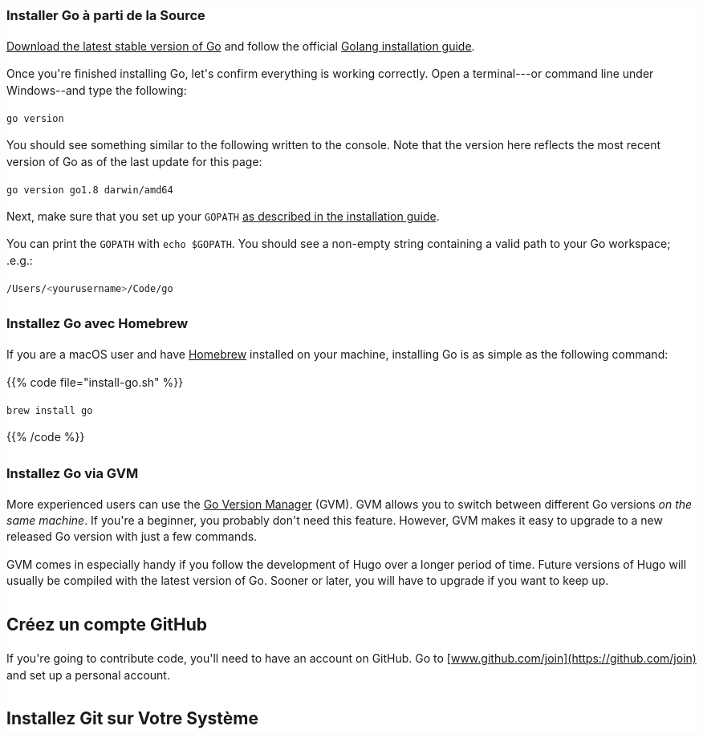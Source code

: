 ### Installer Go à parti de la Source

[Download the latest stable version of Go][godl] and follow the official [Golang installation guide][goinstall].

Once you're finished installing Go, let's confirm everything is working correctly. Open a terminal---or command line under Windows--and type the following:

```bash
go version
```

You should see something similar to the following written to the console. Note that the version here reflects the most recent version of Go as of the last update for this page:

```bash
go version go1.8 darwin/amd64
```

Next, make sure that you set up your `GOPATH` [as described in the installation guide][setupgopath].

You can print the `GOPATH` with `echo $GOPATH`. You should see a non-empty string containing a valid path to your Go workspace; .e.g.:

```bash
/Users/<yourusername>/Code/go
```

### Installez Go avec Homebrew

If you are a macOS user and have [Homebrew](https://brew.sh/) installed on your machine, installing Go is as simple as the following command:

{{% code file="install-go.sh" %}}
```bash
brew install go
```
{{% /code %}}

### Installez Go via GVM

More experienced users can use the [Go Version Manager][gvm] (GVM). GVM allows you to switch between different Go versions *on the same machine*. If you're a beginner, you probably don't need this feature. However, GVM makes it easy to upgrade to a new released Go version with just a few commands.

GVM comes in especially handy if you follow the development of Hugo over a longer period of time. Future versions of Hugo will usually be compiled with the latest version of Go. Sooner or later, you will have to upgrade if you want to keep up.

## Créez un compte GitHub 

If you're going to contribute code, you'll need to have an account on GitHub. Go to [www.github.com/join](https://github.com/join) and set up a personal account.

## Installez Git sur Votre Système


[codecademy]: https://www.codecademy.com/learn/learn-git
[contributors]: https://github.com/gohugoio/hugo/graphs/contributors
[docscontrib]: /contribuer/documentation/
[forums]: https://discourse.gohugo.io
[gitbook]: https://git-scm.com/
[gobootcamp]: http://www.golangbootcamp.com/book/get_setup
[godl]: https://golang.org/dl/
[goinstall]: https://golang.org/doc/install
[gvm]: https://github.com/moovweb/gvm
[issues]: https://github.com/gohugoio/hugo/issues
[newissue]: https://github.com/gohugoio/hugo/issues/new
[releases]: /demarrage/
[setupgopath]: https://golang.org/doc/code.html#Workspaces
[thinkful]: https://www.thinkful.com/learn/github-pull-request-tutorial/
[trygit]: https://try.github.io/levels/1/challenges/1